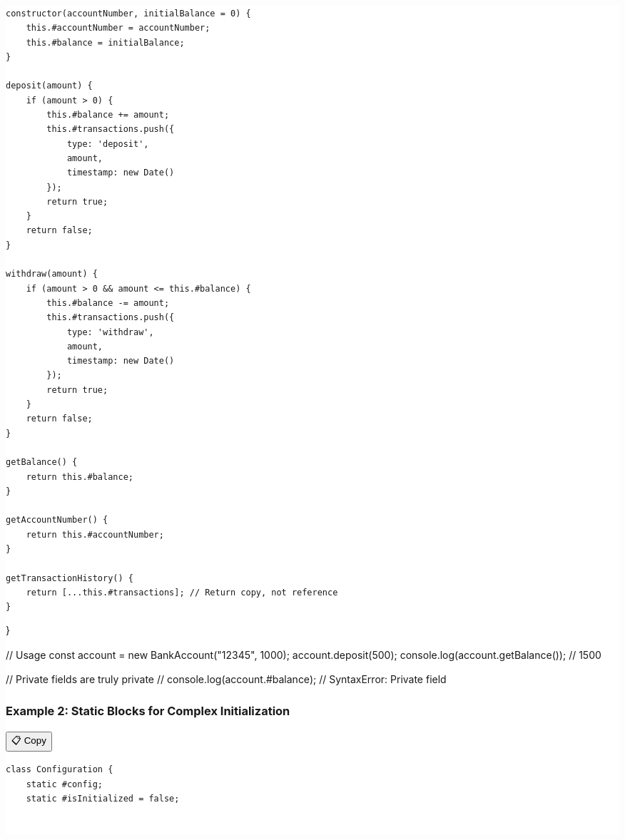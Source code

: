     constructor(accountNumber, initialBalance = 0) {
        this.#accountNumber = accountNumber;
        this.#balance = initialBalance;
    }
    
    deposit(amount) {
        if (amount > 0) {
            this.#balance += amount;
            this.#transactions.push({
                type: 'deposit',
                amount,
                timestamp: new Date()
            });
            return true;
        }
        return false;
    }
    
    withdraw(amount) {
        if (amount > 0 && amount <= this.#balance) {
            this.#balance -= amount;
            this.#transactions.push({
                type: 'withdraw',
                amount,
                timestamp: new Date()
            });
            return true;
        }
        return false;
    }
    
    getBalance() {
        return this.#balance;
    }
    
    getAccountNumber() {
        return this.#accountNumber;
    }
    
    getTransactionHistory() {
        return [...this.#transactions]; // Return copy, not reference
    }
}

// Usage
const account = new BankAccount("12345", 1000);
account.deposit(500);
console.log(account.getBalance()); // 1500

// Private fields are truly private
// console.log(account.#balance); // SyntaxError: Private field
</code></pre>
</div>

### Example 2: Static Blocks for Complex Initialization
<div style="position: relative;">
<button onclick="copyCode(this)" class="copy-btn">📋 Copy</button>
<pre><code>class Configuration {
    static #config;
    static #isInitialized = false;
    